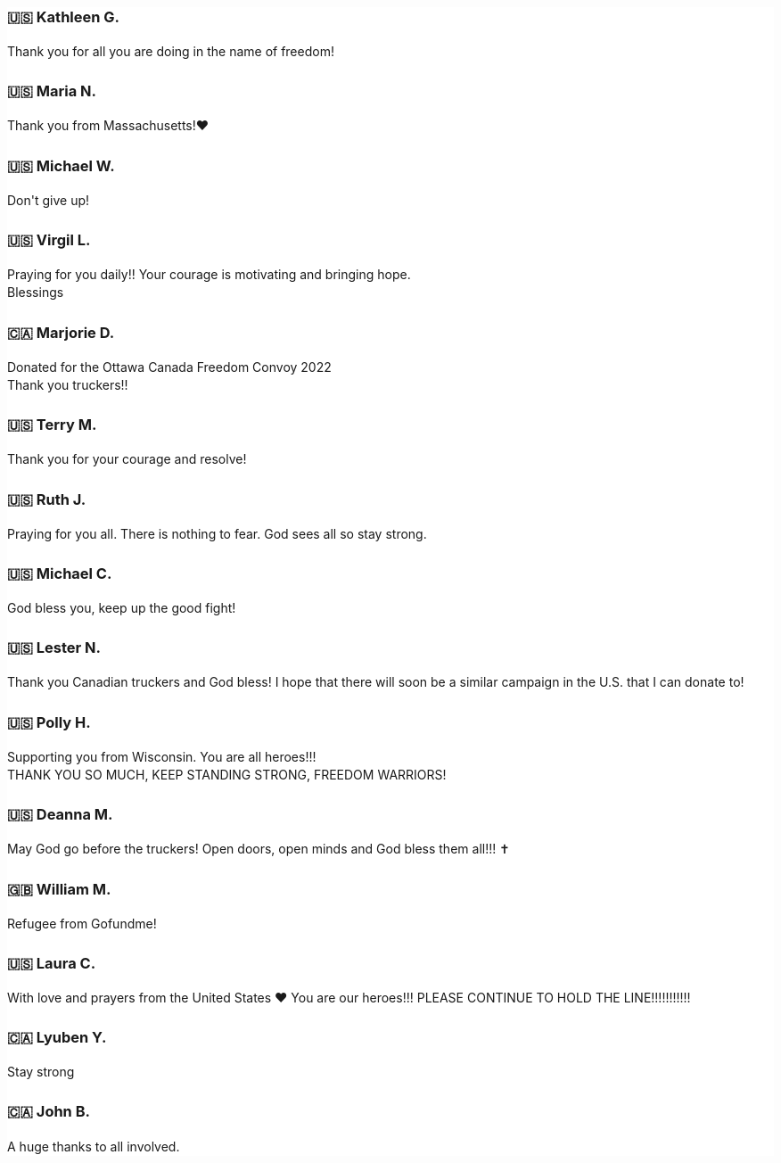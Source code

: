 ### 🇺🇸 Kathleen G.
Thank you for all you are doing in the name of freedom! 

### 🇺🇸 Maria N.
Thank you from Massachusetts!❤️

### 🇺🇸 Michael W.
Don't give up!

### 🇺🇸 Virgil L.
Praying for you daily!!  Your courage is motivating and bringing hope.<br />Blessings

### 🇨🇦 Marjorie D.
Donated for the  Ottawa Canada Freedom Convoy 2022<br />Thank you truckers!!

### 🇺🇸 Terry M.
Thank you for your courage and resolve!

### 🇺🇸 Ruth J.
Praying for you all. There is nothing to fear. God sees all so stay strong.

### 🇺🇸 Michael C.
God bless you, keep up the good fight!

### 🇺🇸 Lester N.
Thank you Canadian truckers and God bless! I hope that there will soon be a similar campaign in the U.S. that I can donate to!

### 🇺🇸 Polly H.
Supporting you from Wisconsin. You are all heroes!!!<br />THANK YOU SO MUCH, KEEP STANDING STRONG, FREEDOM WARRIORS!

### 🇺🇸 Deanna M.
May God go before the truckers! Open doors, open minds and God bless them all!!!  ✝️

### 🇬🇧 William M.
Refugee from Gofundme!

### 🇺🇸 Laura C.
With love and prayers from the United States ❤️ You are our heroes!!! PLEASE CONTINUE TO HOLD THE LINE!!!!!!!!!!! 

### 🇨🇦 Lyuben Y.
Stay strong

### 🇨🇦 John B.
A huge thanks to all involved.
